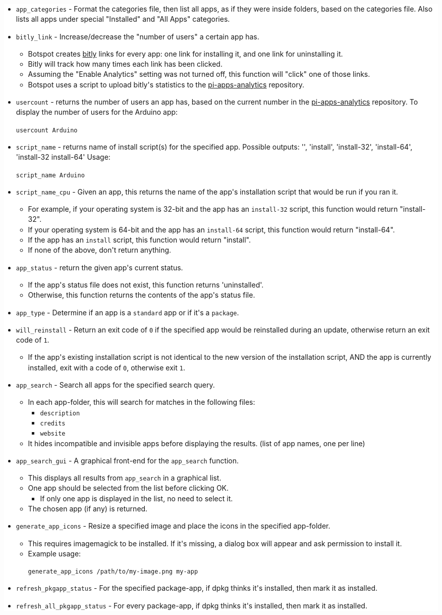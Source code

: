 - `app_categories` - Format the categories file, then list all apps, as if they were inside folders, based on the categories file. Also lists all apps under special "Installed" and "All Apps" categories.

- `bitly_link` - Increase/decrease the "number of users" a certain app has.
  - Botspot creates [bitly](https://bitly.com) links for every app: one link for installing it, and one link for uninstalling it.
  - Bitly will track how many times each link has been clicked.
  - Assuming the "Enable Analytics" setting was not turned off, this function will "click" one of those links.
  - Botspot uses a script to upload bitly's statistics to the [pi-apps-analytics](https://github.com/Botspot/pi-apps-analytics) repository.
- `usercount` - returns the number of users an app has, based on the current number in the [pi-apps-analytics](https://github.com/Botspot/pi-apps-analytics) repository.
  To display the number of users for the Arduino app:
  ```
  usercount Arduino
  ```
- `script_name` - returns name of install script(s) for the specified app. Possible outputs: '', 'install', 'install-32', 'install-64', 'install-32 install-64'
  Usage:
  ```
  script_name Arduino
  ```
- `script_name_cpu` - Given an app, this returns the name of the app's installation script that would be run if you ran it.
  - For example, if your operating system is 32-bit and the app has an `install-32` script, this function would return "install-32".
  - If your operating system is 64-bit and the app has an `install-64` script, this function would return "install-64".
  - If the app has an `install` script, this function would return "install".
  - If none of the above, don't return anything.
- `app_status` - return the given app's current status.
  - If the app's status file does not exist, this function returns 'uninstalled'.
  - Otherwise, this function returns the contents of the app's status file.
- `app_type` - Determine if an app is a `standard` app or if it's a `package`.
- `will_reinstall` - Return an exit code of `0` if the specified app would be reinstalled during an update, otherwise return an exit code of `1`.
  - If the app's existing installation script is not identical to the new version of the installation script, AND the app is currently installed, exit with a code of `0`, otherwise exit `1`.
- `app_search` - Search all apps for the specified search query.
  - In each app-folder, this will search for matches in the following files:
    - `description`
    - `credits`
    - `website`
  - It hides incompatible and invisible apps before displaying the results. (list of app names, one per line)
- `app_search_gui` - A graphical front-end for the `app_search` function.
  - This displays all results from `app_search` in a graphical list.
  - One app should be selected from the list before clicking OK.
    - If only one app is displayed in the list, no need to select it.
  - The chosen app (if any) is returned.
- `generate_app_icons` - Resize a specified image and place the icons in the specified app-folder.
  - This requires imagemagick to be installed. If it's missing, a dialog box will appear and ask permission to install it.
  - Example usage:
    ```bash
    generate_app_icons /path/to/my-image.png my-app
    ```
- `refresh_pkgapp_status` - For the specified package-app, if dpkg thinks it's installed, then mark it as installed.
- `refresh_all_pkgapp_status` - For every package-app, if dpkg thinks it's installed, then mark it as installed.